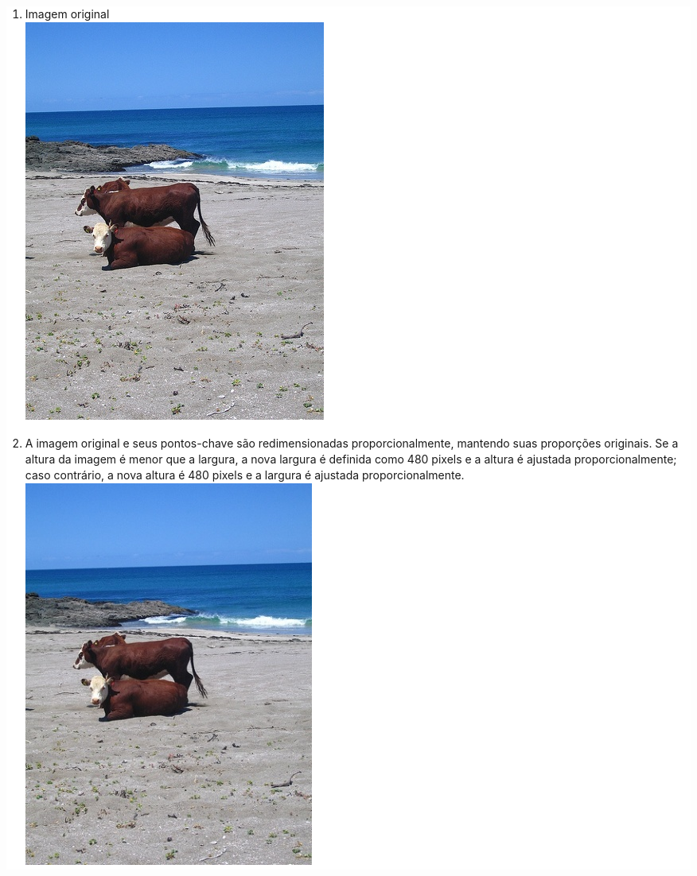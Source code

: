 1. Imagem original</br>
![Imagem original](./imgs/imagem_original.jpeg)

2. A imagem original e seus pontos-chave são redimensionadas proporcionalmente, mantendo suas proporções originais. Se a altura da imagem é menor que a largura, a nova largura é definida como 480 pixels e a altura é ajustada proporcionalmente; caso contrário, a nova altura é 480 pixels e a largura é ajustada proporcionalmente.</br>
![Imagem redimensionada](./imgs/imagem_redimensionada.jpeg)
